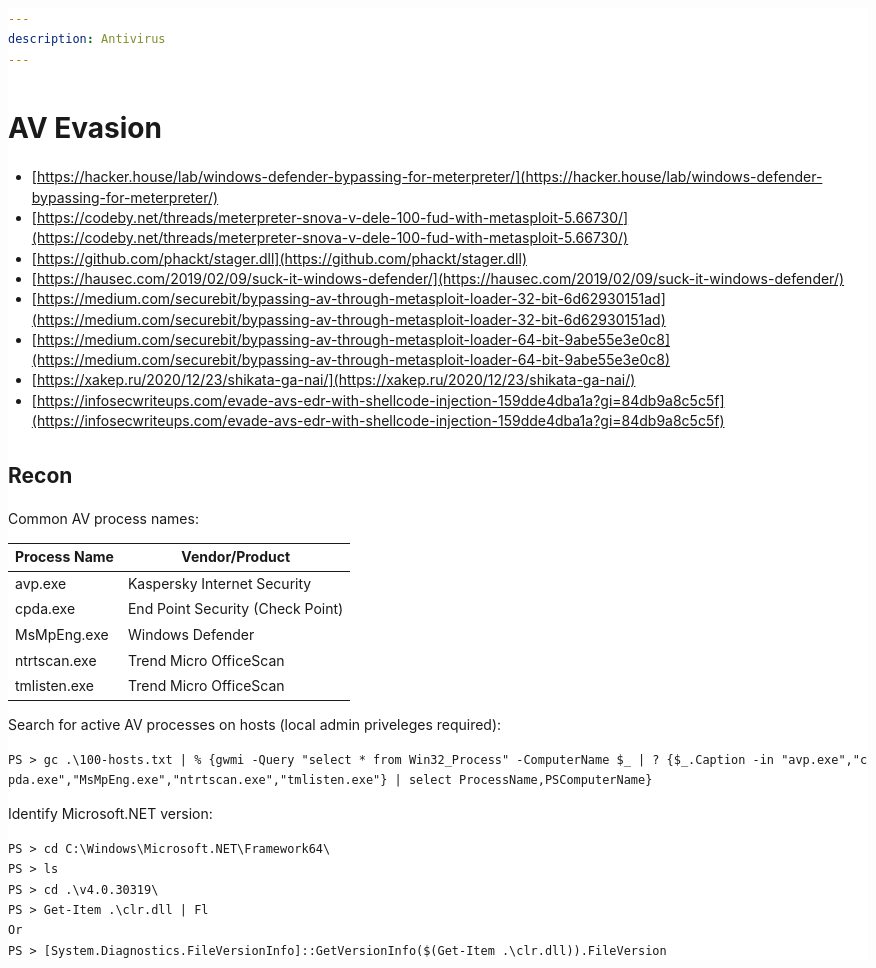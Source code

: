```yaml
---
description: Antivirus
---
```


# AV Evasion

* [https://hacker.house/lab/windows-defender-bypassing-for-meterpreter/](https://hacker.house/lab/windows-defender-bypassing-for-meterpreter/)
* [https://codeby.net/threads/meterpreter-snova-v-dele-100-fud-with-metasploit-5.66730/](https://codeby.net/threads/meterpreter-snova-v-dele-100-fud-with-metasploit-5.66730/)
* [https://github.com/phackt/stager.dll](https://github.com/phackt/stager.dll)
* [https://hausec.com/2019/02/09/suck-it-windows-defender/](https://hausec.com/2019/02/09/suck-it-windows-defender/)
* [https://medium.com/securebit/bypassing-av-through-metasploit-loader-32-bit-6d62930151ad](https://medium.com/securebit/bypassing-av-through-metasploit-loader-32-bit-6d62930151ad)
* [https://medium.com/securebit/bypassing-av-through-metasploit-loader-64-bit-9abe55e3e0c8](https://medium.com/securebit/bypassing-av-through-metasploit-loader-64-bit-9abe55e3e0c8)
* [https://xakep.ru/2020/12/23/shikata-ga-nai/](https://xakep.ru/2020/12/23/shikata-ga-nai/)
* [https://infosecwriteups.com/evade-avs-edr-with-shellcode-injection-159dde4dba1a?gi=84db9a8c5c5f](https://infosecwriteups.com/evade-avs-edr-with-shellcode-injection-159dde4dba1a?gi=84db9a8c5c5f)




## Recon

Common AV process names:

| Process Name |          Vendor/Product          |
|--------------|----------------------------------|
| avp.exe      | Kaspersky Internet Security      |
| cpda.exe     | End Point Security (Check Point) |
| MsMpEng.exe  | Windows Defender                 |
| ntrtscan.exe | Trend Micro OfficeScan           |
| tmlisten.exe | Trend Micro OfficeScan           |

Search for active AV processes on hosts (local admin priveleges required):

```
PS > gc .\100-hosts.txt | % {gwmi -Query "select * from Win32_Process" -ComputerName $_ | ? {$_.Caption -in "avp.exe","cpda.exe","MsMpEng.exe","ntrtscan.exe","tmlisten.exe"} | select ProcessName,PSComputerName}
```

Identify Microsoft.NET version:

```
PS > cd C:\Windows\Microsoft.NET\Framework64\
PS > ls
PS > cd .\v4.0.30319\
PS > Get-Item .\clr.dll | Fl
Or
PS > [System.Diagnostics.FileVersionInfo]::GetVersionInfo($(Get-Item .\clr.dll)).FileVersion
```
